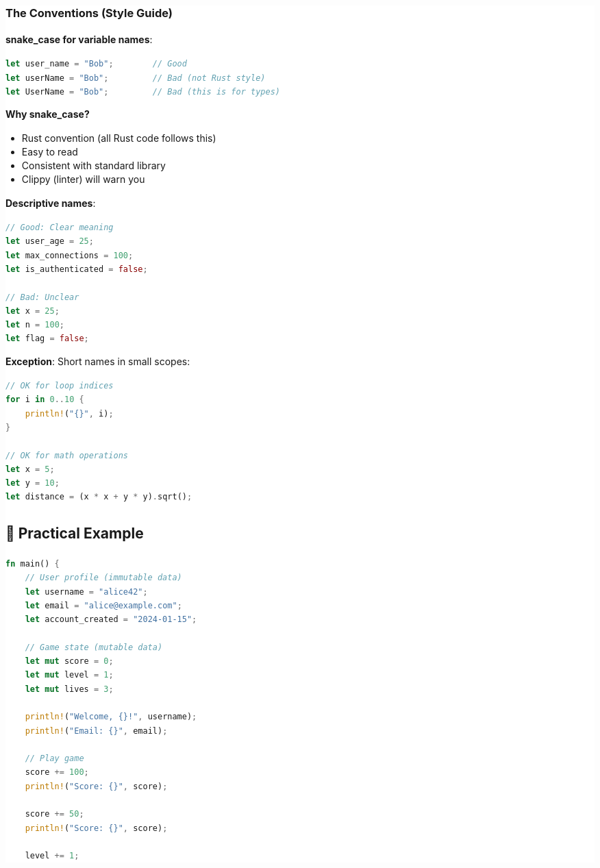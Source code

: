### The Conventions (Style Guide)

**snake_case for variable names**:
```rust
let user_name = "Bob";        // Good
let userName = "Bob";         // Bad (not Rust style)
let UserName = "Bob";         // Bad (this is for types)
```

**Why snake_case?**
- Rust convention (all Rust code follows this)
- Easy to read
- Consistent with standard library
- Clippy (linter) will warn you

**Descriptive names**:
```rust
// Good: Clear meaning
let user_age = 25;
let max_connections = 100;
let is_authenticated = false;

// Bad: Unclear
let x = 25;
let n = 100;
let flag = false;
```

**Exception**: Short names in small scopes:
```rust
// OK for loop indices
for i in 0..10 {
    println!("{}", i);
}

// OK for math operations
let x = 5;
let y = 10;
let distance = (x * x + y * y).sqrt();
```

## 🎯 Practical Example

```rust
fn main() {
    // User profile (immutable data)
    let username = "alice42";
    let email = "alice@example.com";
    let account_created = "2024-01-15";
    
    // Game state (mutable data)
    let mut score = 0;
    let mut level = 1;
    let mut lives = 3;
    
    println!("Welcome, {}!", username);
    println!("Email: {}", email);
    
    // Play game
    score += 100;
    println!("Score: {}", score);
    
    score += 50;
    println!("Score: {}", score);
    
    level += 1;
```